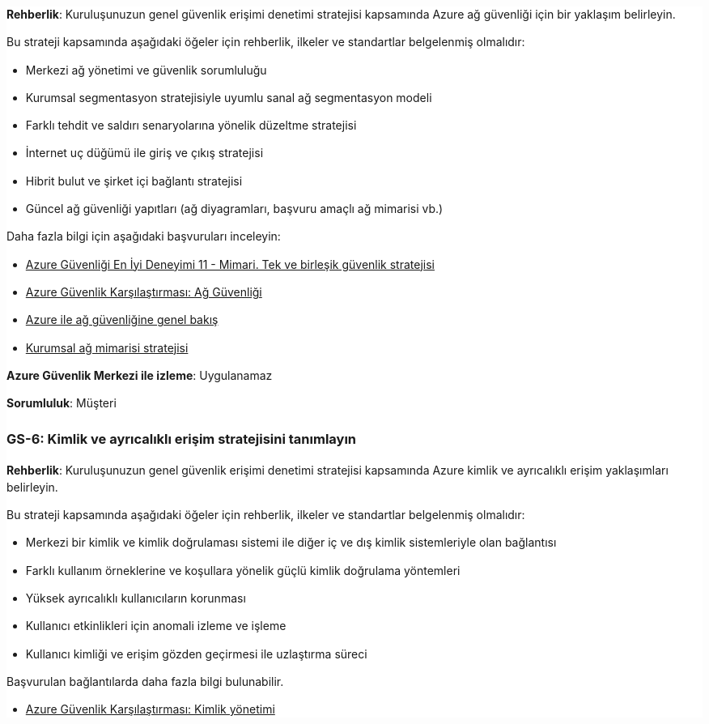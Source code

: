 **Rehberlik**: Kuruluşunuzun genel güvenlik erişimi denetimi stratejisi kapsamında Azure ağ güvenliği için bir yaklaşım belirleyin.  

Bu strateji kapsamında aşağıdaki öğeler için rehberlik, ilkeler ve standartlar belgelenmiş olmalıdır: 

-   Merkezi ağ yönetimi ve güvenlik sorumluluğu

-   Kurumsal segmentasyon stratejisiyle uyumlu sanal ağ segmentasyon modeli

-   Farklı tehdit ve saldırı senaryolarına yönelik düzeltme stratejisi

-   İnternet uç düğümü ile giriş ve çıkış stratejisi

-   Hibrit bulut ve şirket içi bağlantı stratejisi

-   Güncel ağ güvenliği yapıtları (ağ diyagramları, başvuru amaçlı ağ mimarisi vb.)

Daha fazla bilgi için aşağıdaki başvuruları inceleyin:
- [Azure Güvenliği En İyi Deneyimi 11 - Mimari. Tek ve birleşik güvenlik stratejisi](/azure/cloud-adoption-framework/security/security-top-10#11-architecture-establish-a-single-unified-security-strategy)

- [Azure Güvenlik Karşılaştırması: Ağ Güvenliği](../security/benchmarks/security-controls-v2-network-security.md)

- [Azure ile ağ güvenliğine genel bakış](../security/fundamentals/network-overview.md)

- [Kurumsal ağ mimarisi stratejisi](/azure/cloud-adoption-framework/ready/enterprise-scale/architecture)

**Azure Güvenlik Merkezi ile izleme**: Uygulanamaz

**Sorumluluk**: Müşteri

### <a name="gs-6-define-identity-and-privileged-access-strategy"></a>GS-6: Kimlik ve ayrıcalıklı erişim stratejisini tanımlayın

**Rehberlik**: Kuruluşunuzun genel güvenlik erişimi denetimi stratejisi kapsamında Azure kimlik ve ayrıcalıklı erişim yaklaşımları belirleyin.  

Bu strateji kapsamında aşağıdaki öğeler için rehberlik, ilkeler ve standartlar belgelenmiş olmalıdır: 

-   Merkezi bir kimlik ve kimlik doğrulaması sistemi ile diğer iç ve dış kimlik sistemleriyle olan bağlantısı

-   Farklı kullanım örneklerine ve koşullara yönelik güçlü kimlik doğrulama yöntemleri

-   Yüksek ayrıcalıklı kullanıcıların korunması

-   Kullanıcı etkinlikleri için anomali izleme ve işleme  

-   Kullanıcı kimliği ve erişim gözden geçirmesi ile uzlaştırma süreci

Başvurulan bağlantılarda daha fazla bilgi bulunabilir.

- [Azure Güvenlik Karşılaştırması: Kimlik yönetimi](../security/benchmarks/security-controls-v2-identity-management.md)

